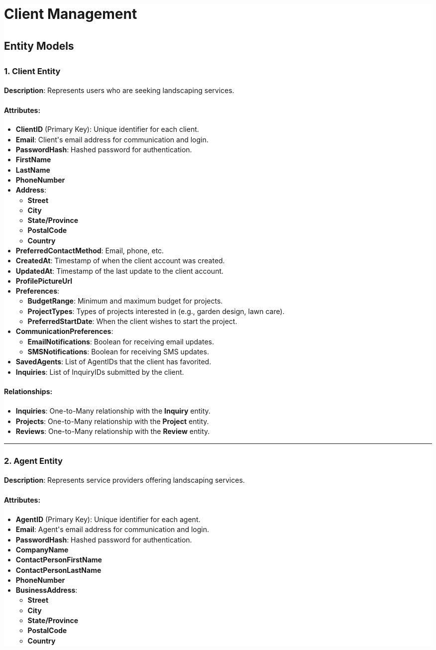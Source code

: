 # **Client Management** 

## **Entity Models**

### **1. Client Entity**

**Description**: Represents users who are seeking landscaping services.

#### **Attributes:**

- **ClientID** (Primary Key): Unique identifier for each client.
- **Email**: Client's email address for communication and login.
- **PasswordHash**: Hashed password for authentication.
- **FirstName**
- **LastName**
- **PhoneNumber**
- **Address**:
  - **Street**
  - **City**
  - **State/Province**
  - **PostalCode**
  - **Country**
- **PreferredContactMethod**: Email, phone, etc.
- **CreatedAt**: Timestamp of when the client account was created.
- **UpdatedAt**: Timestamp of the last update to the client account.
- **ProfilePictureUrl**
- **Preferences**:
  - **BudgetRange**: Minimum and maximum budget for projects.
  - **ProjectTypes**: Types of projects interested in (e.g., garden design, lawn care).
  - **PreferredStartDate**: When the client wishes to start the project.
- **CommunicationPreferences**:
  - **EmailNotifications**: Boolean for receiving email updates.
  - **SMSNotifications**: Boolean for receiving SMS updates.
- **SavedAgents**: List of AgentIDs that the client has favorited.
- **Inquiries**: List of InquiryIDs submitted by the client.

#### **Relationships:**

- **Inquiries**: One-to-Many relationship with the **Inquiry** entity.
- **Projects**: One-to-Many relationship with the **Project** entity.
- **Reviews**: One-to-Many relationship with the **Review** entity.

---

### **2. Agent Entity**

**Description**: Represents service providers offering landscaping services.

#### **Attributes:**

- **AgentID** (Primary Key): Unique identifier for each agent.
- **Email**: Agent's email address for communication and login.
- **PasswordHash**: Hashed password for authentication.
- **CompanyName**
- **ContactPersonFirstName**
- **ContactPersonLastName**
- **PhoneNumber**
- **BusinessAddress**:
  - **Street**
  - **City**
  - **State/Province**
  - **PostalCode**
  - **Country**